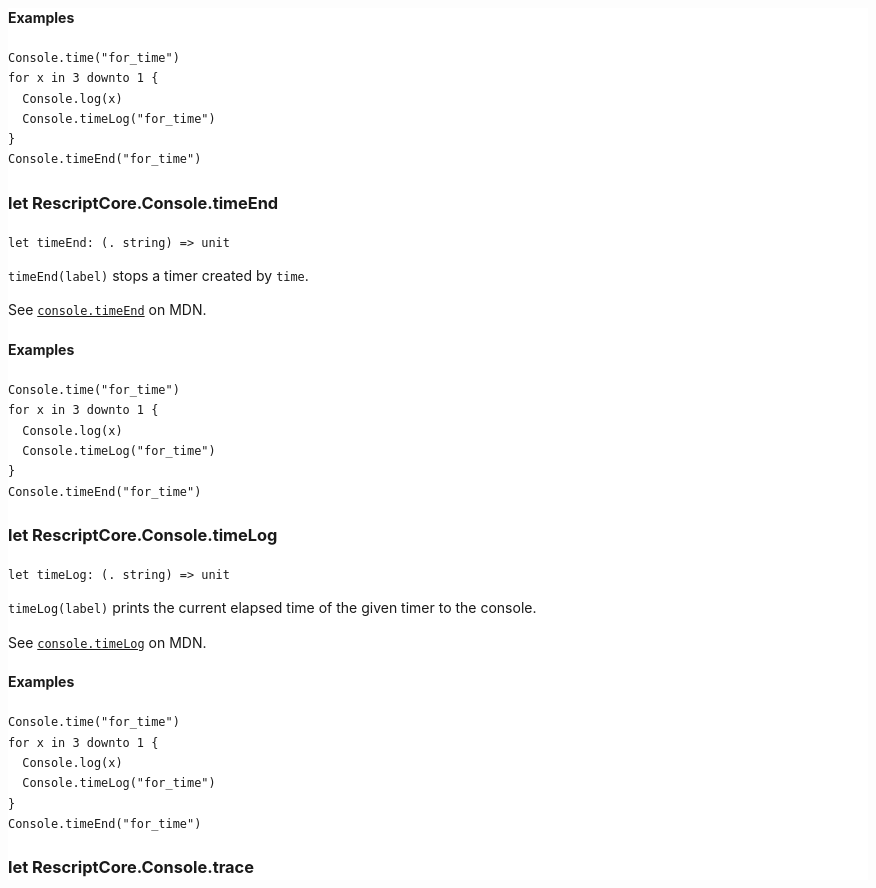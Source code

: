#### Examples

```rescript
Console.time("for_time")
for x in 3 downto 1 {
  Console.log(x)
  Console.timeLog("for_time")
}
Console.timeEnd("for_time")
```

### let RescriptCore.Console.timeEnd

```rescript
let timeEnd: (. string) => unit
```

`timeEnd(label)` stops a timer created by `time`.

See [`console.timeEnd`](https://developer.mozilla.org/en-US/docs/Web/API/console/timeEnd)
on MDN.

#### Examples

```rescript
Console.time("for_time")
for x in 3 downto 1 {
  Console.log(x)
  Console.timeLog("for_time")
}
Console.timeEnd("for_time")
```

### let RescriptCore.Console.timeLog

```rescript
let timeLog: (. string) => unit
```

`timeLog(label)` prints the current elapsed time of the given timer to the console.

See [`console.timeLog`](https://developer.mozilla.org/en-US/docs/Web/API/console/timeLog)
on MDN.

#### Examples

```rescript
Console.time("for_time")
for x in 3 downto 1 {
  Console.log(x)
  Console.timeLog("for_time")
}
Console.timeEnd("for_time")
```

### let RescriptCore.Console.trace
